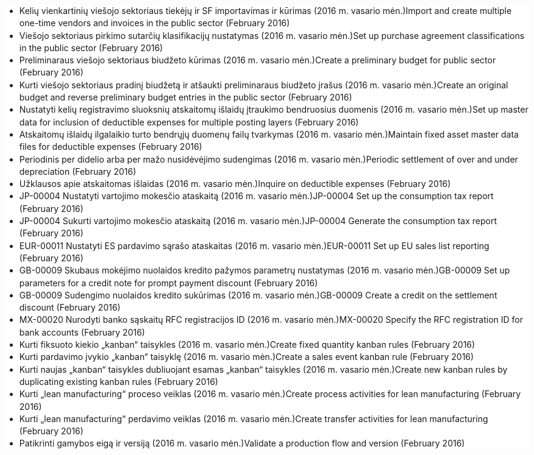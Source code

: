 - <span data-ttu-id="e4f38-413">Kelių vienkartinių viešojo sektoriaus tiekėjų ir SF importavimas ir kūrimas (2016 m. vasario mėn.)</span><span class="sxs-lookup"><span data-stu-id="e4f38-413">Import and create multiple one-time vendors and invoices in the public sector (February 2016)</span></span>
- <span data-ttu-id="e4f38-414">Viešojo sektoriaus pirkimo sutarčių klasifikacijų nustatymas (2016 m. vasario mėn.)</span><span class="sxs-lookup"><span data-stu-id="e4f38-414">Set up purchase agreement classifications in the public sector (February 2016)</span></span>
- <span data-ttu-id="e4f38-415">Preliminaraus viešojo sektoriaus biudžeto kūrimas (2016 m. vasario mėn.)</span><span class="sxs-lookup"><span data-stu-id="e4f38-415">Create a preliminary budget for public sector (February 2016)</span></span>
- <span data-ttu-id="e4f38-416">Kurti viešojo sektoriaus pradinį biudžetą ir atšaukti preliminaraus biudžeto įrašus (2016 m. vasario mėn.)</span><span class="sxs-lookup"><span data-stu-id="e4f38-416">Create an original budget and reverse preliminary budget entries in the public sector (February 2016)</span></span>
- <span data-ttu-id="e4f38-417">Nustatyti kelių registravimo sluoksnių atskaitomų išlaidų įtraukimo bendruosius duomenis (2016 m. vasario mėn.)</span><span class="sxs-lookup"><span data-stu-id="e4f38-417">Set up master data for inclusion of deductible expenses for multiple posting layers (February 2016)</span></span>
- <span data-ttu-id="e4f38-418">Atskaitomų išlaidų ilgalaikio turto bendrųjų duomenų failų tvarkymas (2016 m. vasario mėn.)</span><span class="sxs-lookup"><span data-stu-id="e4f38-418">Maintain fixed asset master data files for deductible expenses (February 2016)</span></span>
- <span data-ttu-id="e4f38-419">Periodinis per didelio arba per mažo nusidėvėjimo sudengimas (2016 m. vasario mėn.)</span><span class="sxs-lookup"><span data-stu-id="e4f38-419">Periodic settlement of over and under depreciation (February 2016)</span></span>
- <span data-ttu-id="e4f38-420">Užklausos apie atskaitomas išlaidas (2016 m. vasario mėn.)</span><span class="sxs-lookup"><span data-stu-id="e4f38-420">Inquire on deductible expenses (February 2016)</span></span>
- <span data-ttu-id="e4f38-421">JP-00004 Nustatyti vartojimo mokesčio ataskaitą (2016 m. vasario mėn.)</span><span class="sxs-lookup"><span data-stu-id="e4f38-421">JP-00004 Set up the consumption tax report (February 2016)</span></span>
- <span data-ttu-id="e4f38-422">JP-00004 Sukurti vartojimo mokesčio ataskaitą (2016 m. vasario mėn.)</span><span class="sxs-lookup"><span data-stu-id="e4f38-422">JP-00004 Generate the consumption tax report (February 2016)</span></span>
- <span data-ttu-id="e4f38-423">EUR-00011 Nustatyti ES pardavimo sąrašo ataskaitas (2016 m. vasario mėn.)</span><span class="sxs-lookup"><span data-stu-id="e4f38-423">EUR-00011 Set up EU sales list reporting (February 2016)</span></span>
- <span data-ttu-id="e4f38-424">GB-00009 Skubaus mokėjimo nuolaidos kredito pažymos parametrų nustatymas (2016 m. vasario mėn.)</span><span class="sxs-lookup"><span data-stu-id="e4f38-424">GB-00009 Set up parameters for a credit note for prompt payment discount (February 2016)</span></span>
- <span data-ttu-id="e4f38-425">GB-00009 Sudengimo nuolaidos kredito sukūrimas (2016 m. vasario mėn.)</span><span class="sxs-lookup"><span data-stu-id="e4f38-425">GB-00009 Create a credit on the settlement discount (February 2016)</span></span>
- <span data-ttu-id="e4f38-426">MX-00020 Nurodyti banko sąskaitų RFC registracijos ID (2016 m. vasario mėn.)</span><span class="sxs-lookup"><span data-stu-id="e4f38-426">MX-00020 Specify the RFC registration ID for bank accounts (February 2016)</span></span>
- <span data-ttu-id="e4f38-427">Kurti fiksuoto kiekio „kanban“ taisykles (2016 m. vasario mėn.)</span><span class="sxs-lookup"><span data-stu-id="e4f38-427">Create fixed quantity kanban rules (February 2016)</span></span>
- <span data-ttu-id="e4f38-428">Kurti pardavimo įvykio „kanban“ taisyklę (2016 m. vasario mėn.)</span><span class="sxs-lookup"><span data-stu-id="e4f38-428">Create a sales event kanban rule (February 2016)</span></span>
- <span data-ttu-id="e4f38-429">Kurti naujas „kanban“ taisykles dubliuojant esamas „kanban“ taisykles (2016 m. vasario mėn.)</span><span class="sxs-lookup"><span data-stu-id="e4f38-429">Create new kanban rules by duplicating existing kanban rules (February 2016)</span></span>
- <span data-ttu-id="e4f38-430">Kurti „lean manufacturing“ proceso veiklas (2016 m. vasario mėn.)</span><span class="sxs-lookup"><span data-stu-id="e4f38-430">Create process activities for lean manufacturing (February 2016)</span></span>
- <span data-ttu-id="e4f38-431">Kurti „lean manufacturing“ perdavimo veiklas (2016 m. vasario mėn.)</span><span class="sxs-lookup"><span data-stu-id="e4f38-431">Create transfer activities for lean manufacturing (February 2016)</span></span>
- <span data-ttu-id="e4f38-432">Patikrinti gamybos eigą ir versiją (2016 m. vasario mėn.)</span><span class="sxs-lookup"><span data-stu-id="e4f38-432">Validate a production flow and version (February 2016)</span></span>